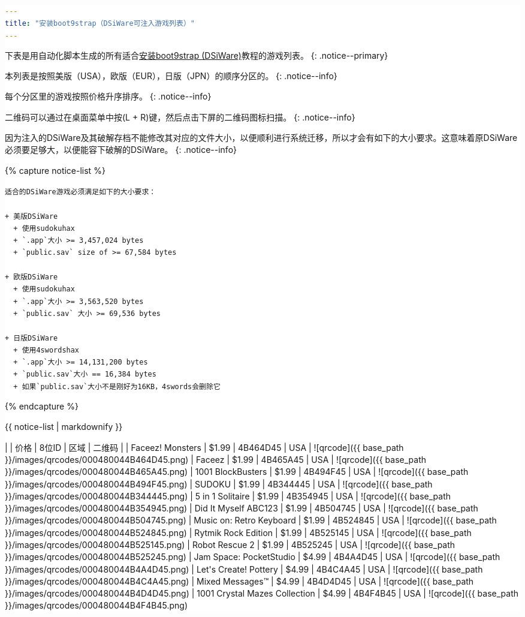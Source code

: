 ```yaml
---
title: "安装boot9strap（DSiWare可注入游戏列表）"
---
```


下表是用自动化脚本生成的所有适合[安装boot9strap (DSiWare)](installing-boot9strap-(dsiware))教程的游戏列表。
{: .notice--primary}

本列表是按照美版（USA），欧版（EUR），日版（JPN）的顺序分区的。
{: .notice--info}

每个分区里的游戏按照价格升序排序。
{: .notice--info}

二维码可以通过在桌面菜单中按(L + R)键，然后点击下屏的二维码图标扫描。
{: .notice--info}

因为注入的DSiWare及其破解存档不能修改其对应的文件大小，以便顺利进行系统迁移，所以才会有如下的大小要求。这意味着原DSiWare必须要足够大，以便能容下破解的DSiWare。
{: .notice--info}

{% capture notice-list %}

    适合的DSiWare游戏必须满足如下的大小要求：

    + 美版DSiWare
      + 使用sudokuhax
      + `.app`大小 >= 3,457,024 bytes
      + `public.sav` size of >= 67,584 bytes

    + 欧版DSiWare
      + 使用sudokuhax
      + `.app`大小 >= 3,563,520 bytes
      + `public.sav` 大小 >= 69,536 bytes

    + 日版DSiWare
      + 使用4swordshax
      + `.app`大小 >= 14,131,200 bytes
      + `public.sav`大小 == 16,384 bytes
      + 如果`public.sav`大小不是刚好为16KB，4swords会删除它

{% endcapture %}

<div class="notice--primary">{{ notice-list | markdownify }}</div>

| | 价格 | 8位ID | 区域 | 二维码 |
| Faceez! Monsters | $1.99 | 4B464D45 | USA | ![qrcode]({{ base_path }}/images/qrcodes/000480044B464D45.png)
| Faceez | $1.99 | 4B465A45 | USA | ![qrcode]({{ base_path }}/images/qrcodes/000480044B465A45.png)
| 1001 BlockBusters | $1.99 | 4B494F45 | USA | ![qrcode]({{ base_path }}/images/qrcodes/000480044B494F45.png)
| SUDOKU | $1.99 | 4B344445 | USA | ![qrcode]({{ base_path }}/images/qrcodes/000480044B344445.png)
| 5 in 1 Solitaire | $1.99 | 4B354945 | USA | ![qrcode]({{ base_path }}/images/qrcodes/000480044B354945.png)
| Did It Myself ABC123 | $1.99 | 4B504745 | USA | ![qrcode]({{ base_path }}/images/qrcodes/000480044B504745.png)
| Music on: Retro Keyboard | $1.99 | 4B524845 | USA | ![qrcode]({{ base_path }}/images/qrcodes/000480044B524845.png)
| Rytmik Rock Edition | $1.99 | 4B525145 | USA | ![qrcode]({{ base_path }}/images/qrcodes/000480044B525145.png)
| Robot Rescue 2 | $1.99 | 4B525245 | USA | ![qrcode]({{ base_path }}/images/qrcodes/000480044B525245.png)
| Jam Space: PocketStudio | $4.99 | 4B4A4D45 | USA | ![qrcode]({{ base_path }}/images/qrcodes/000480044B4A4D45.png)
| Let's Create! Pottery | $4.99 | 4B4C4A45 | USA | ![qrcode]({{ base_path }}/images/qrcodes/000480044B4C4A45.png)
| Mixed Messages™ | $4.99 | 4B4D4D45 | USA | ![qrcode]({{ base_path }}/images/qrcodes/000480044B4D4D45.png)
| 1001 Crystal Mazes Collection | $4.99 | 4B4F4B45 | USA | ![qrcode]({{ base_path }}/images/qrcodes/000480044B4F4B45.png)